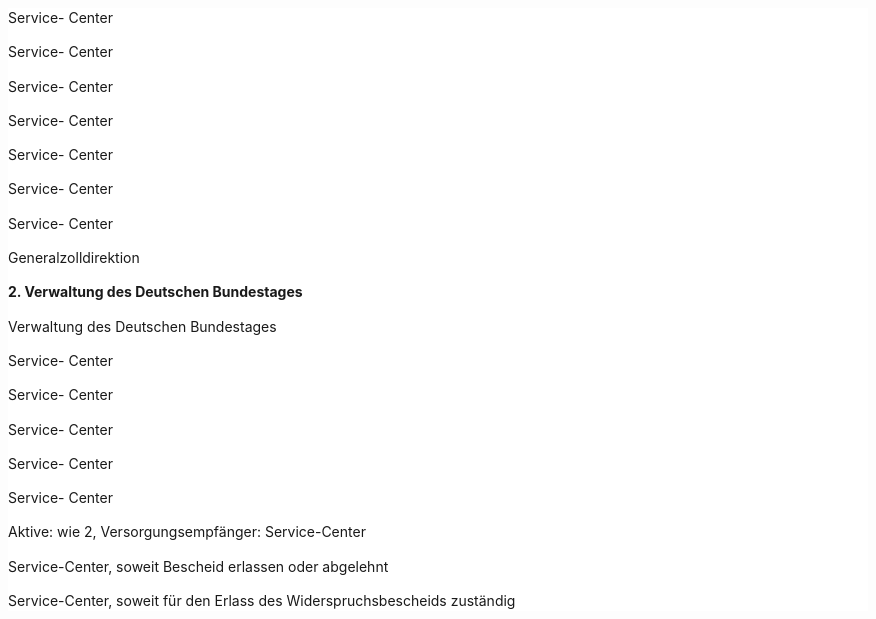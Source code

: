 Service-
Center

Service-
Center

Service-
Center

Service-
Center

Service-
Center

Service-
Center

Service-
Center

Generalzolldirektion

**2.
Verwaltung des
Deutschen Bundestages**

Verwaltung des
Deutschen
Bundestages

Service-
Center

Service-
Center

Service-
Center

Service-
Center

Service-
Center

Aktive: wie 2,
Versorgungsempfänger:
Service-Center

Service-Center,
soweit Bescheid
erlassen oder
abgelehnt

Service-Center,
soweit für den
Erlass des Widerspruchsbescheids
zuständig
